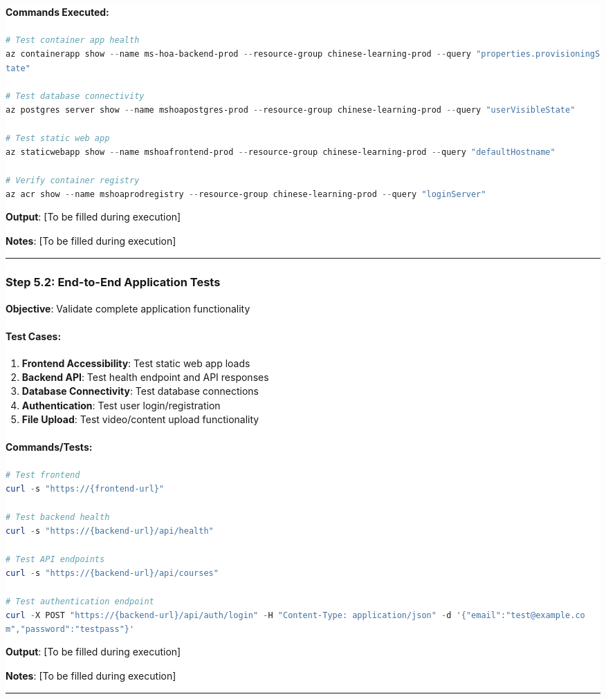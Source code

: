 #### Commands Executed:
```powershell
# Test container app health
az containerapp show --name ms-hoa-backend-prod --resource-group chinese-learning-prod --query "properties.provisioningState"

# Test database connectivity
az postgres server show --name mshoapostgres-prod --resource-group chinese-learning-prod --query "userVisibleState"

# Test static web app
az staticwebapp show --name mshoafrontend-prod --resource-group chinese-learning-prod --query "defaultHostname"

# Verify container registry
az acr show --name mshoaprodregistry --resource-group chinese-learning-prod --query "loginServer"
```

**Output**: [To be filled during execution]

**Notes**: [To be filled during execution]

---

### Step 5.2: End-to-End Application Tests
**Objective**: Validate complete application functionality

#### Test Cases:
1. **Frontend Accessibility**: Test static web app loads
2. **Backend API**: Test health endpoint and API responses  
3. **Database Connectivity**: Test database connections
4. **Authentication**: Test user login/registration
5. **File Upload**: Test video/content upload functionality

#### Commands/Tests:
```powershell
# Test frontend
curl -s "https://{frontend-url}"

# Test backend health
curl -s "https://{backend-url}/api/health"

# Test API endpoints
curl -s "https://{backend-url}/api/courses"

# Test authentication endpoint
curl -X POST "https://{backend-url}/api/auth/login" -H "Content-Type: application/json" -d '{"email":"test@example.com","password":"testpass"}'
```

**Output**: [To be filled during execution]

**Notes**: [To be filled during execution]

---